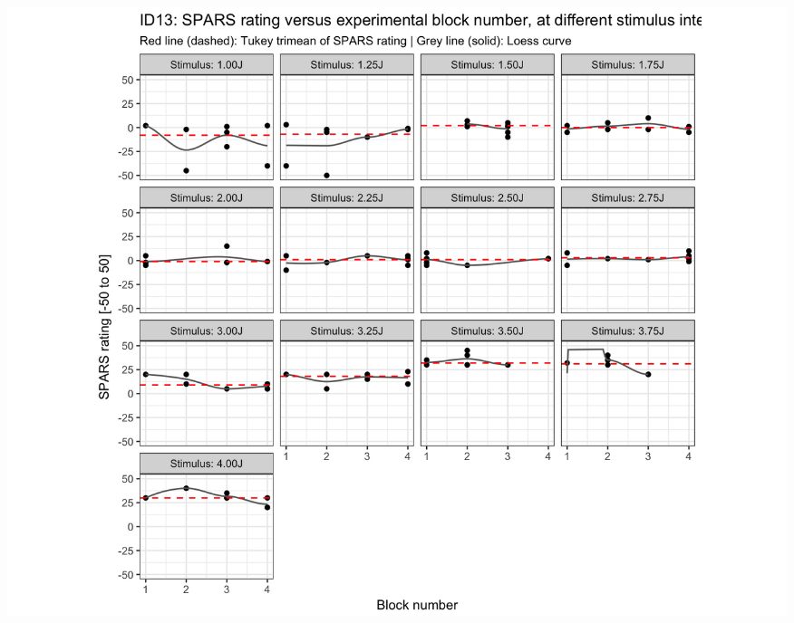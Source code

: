 <img src="./figures/3A-order-effects/process_block-13.png" width="672" style="display: block; margin: auto;" />